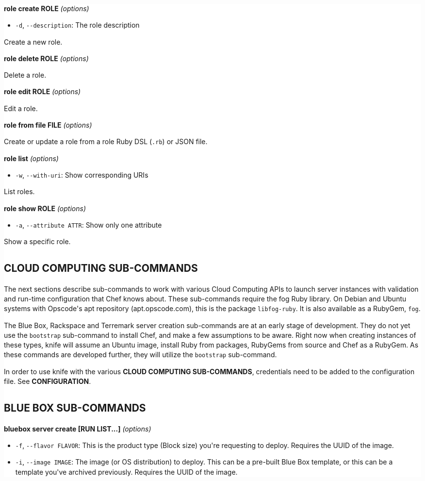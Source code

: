 __role create ROLE__ _(options)_

  * `-d`, `--description`:
    The role description

Create a new role.

__role delete ROLE__ _(options)_

Delete a role.

__role edit ROLE__ _(options)_

Edit a role.

__role from file FILE__ _(options)_

Create or update a role from a role Ruby DSL (`.rb`) or JSON file.

__role list__ _(options)_

  * `-w`, `--with-uri`:
    Show corresponding URIs

List roles.

__role show ROLE__ _(options)_

  * `-a`, `--attribute ATTR`:
    Show only one attribute

Show a specific role.

## CLOUD COMPUTING SUB-COMMANDS

The next sections describe sub-commands to work with various Cloud Computing APIs to launch server instances with validation and run-time configuration that Chef knows about. These sub-commands require the fog Ruby library. On Debian and Ubuntu systems with Opscode's apt repository (apt.opscode.com), this is the package `libfog-ruby`. It is also available as a RubyGem, `fog`.

The Blue Box, Rackspace and Terremark server creation sub-commands are at an early stage of development. They do not yet use the `bootstrap` sub-command to install Chef, and make a few assumptions to be aware. Right now when creating instances of these types, knife will assume an Ubuntu image, install Ruby from packages, RubyGems from source and Chef as a RubyGem. As these commands are developed further, they will utilize the `bootstrap` sub-command.

In order to use knife with the various __CLOUD COMPUTING SUB-COMMANDS__, credentials need to be added to the configuration file. See __CONFIGURATION__.

## BLUE BOX SUB-COMMANDS

__bluebox server create [RUN LIST...]__ _(options)_

  * `-f`, `--flavor FLAVOR`:
    This is the product type (Block size) you're requesting to deploy.  Requires the UUID of the image.

  * `-i`, `--image IMAGE`:
    The image (or OS distribution) to deploy.  This can be a pre-built Blue Box template, or this can be a template you've archived previously.  Requires the UUID of the image.
